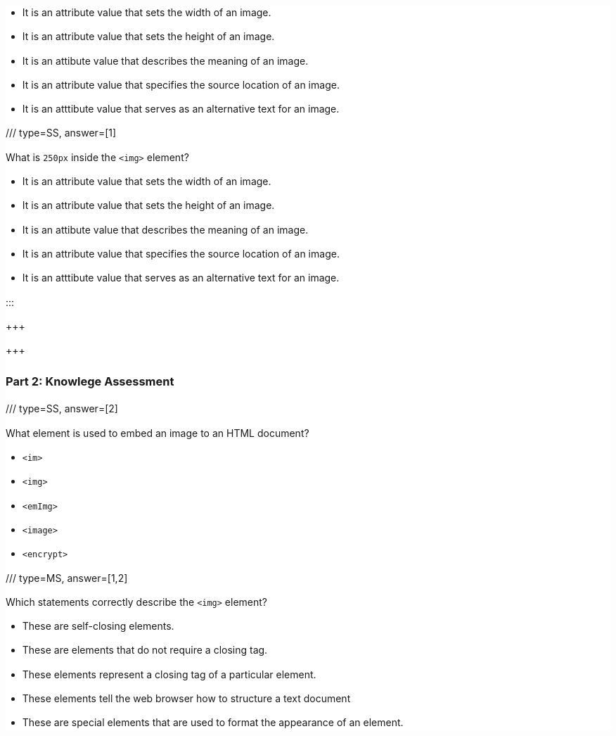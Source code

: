 - It is an attribute value that sets the width of an image.

- It is an attribute value that sets the height of an image.

- It is an attibute value that describes the meaning of an image.

- It is an attribute value that specifies the source location of an image.

- It is an atttibute value that serves as an alternative text for an image.


/// type=SS, answer=[1]

What is `250px` inside the `<img>` element?

- It is an attribute value that sets the width of an image.

- It is an attribute value that sets the height of an image.

- It is an attibute value that describes the meaning of an image.

- It is an attribute value that specifies the source location of an image.

- It is an atttibute value that serves as an alternative text for an image.


:::

+++

+++

### Part 2: Knowlege Assessment

/// type=SS, answer=[2]

What element is used to embed an image to an HTML document?

- `<im>`

- `<img>`

- `<emImg>`

- `<image>`

- `<encrypt>`


/// type=MS, answer=[1,2]

Which statements correctly describe the `<img>` element?

- These are self-closing elements.

- These are elements that do not require a closing tag.

- These elements represent a closing tag of a particular element. 

- These elements tell the web browser how to structure a text document

- These are special elements that are used to format the appearance of an element.
